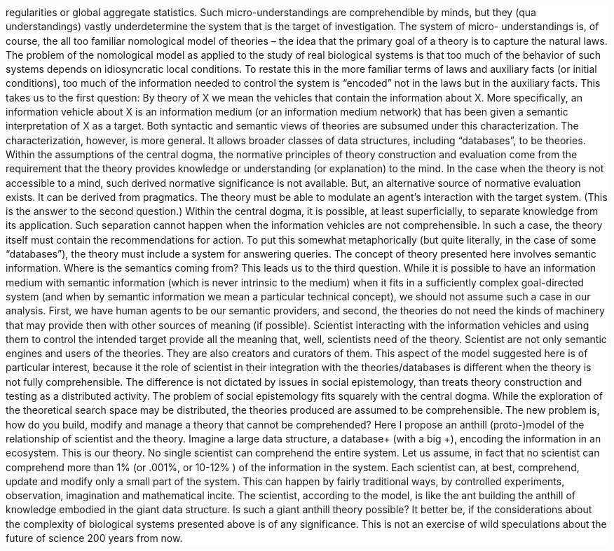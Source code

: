 regularities or global aggregate statistics. Such micro-understandings are
comprehendible by minds, but they (qua understandings) vastly underdetermine
the system that is the target of investigation. The system of micro-
understandings is, of course, the all too familiar nomological model of
theories – the idea that the primary goal of a theory is to capture the
natural laws. The problem of the nomological model as applied to the study of
real biological systems is that too much of the behavior of such systems
depends on idiosyncratic local conditions. To restate this in the more
familiar terms of laws and auxiliary facts (or initial conditions), too much
of the information needed to control the system is “encoded” not in the laws
but in the auxiliary facts. This takes us to the first question: By theory of
X we mean the vehicles that contain the information about X. More
specifically, an information vehicle about X is an information medium (or an
information medium network) that has been given a semantic interpretation of X
as a target. Both syntactic and semantic views of theories are subsumed under
this characterization. The characterization, however, is more general. It
allows broader classes of data structures, including “databases”, to be
theories. Within the assumptions of the central dogma, the normative
principles of theory construction and evaluation come from the requirement
that the theory provides knowledge or understanding (or explanation) to the
mind. In the case when the theory is not accessible to a mind, such derived
normative significance is not available. But, an alternative source of
normative evaluation exists. It can be derived from pragmatics. The theory
must be able to modulate an agent’s interaction with the target system. (This
is the answer to the second question.) Within the central dogma, it is
possible, at least superficially, to separate knowledge from its application.
Such separation cannot happen when the information vehicles are not
comprehensible. In such a case, the theory itself must contain the
recommendations for action. To put this somewhat metaphorically (but quite
literally, in the case of some “databases”), the theory must include a system
for answering queries. The concept of theory presented here involves semantic
information. Where is the semantics coming from? This leads us to the third
question. While it is possible to have an information medium with semantic
information (which is never intrinsic to the medium) when it fits in a
sufficiently complex goal-directed system (and when by semantic information we
mean a particular technical concept), we should not assume such a case in our
analysis. First, we have human agents to be our semantic providers, and
second, the theories do not need the kinds of machinery that may provide then
with other sources of  meaning (if possible). Scientist interacting with the
information vehicles and using them to control the intended target provide all
the meaning that, well, scientists need of the theory. Scientist are not only
semantic engines and users of the theories. They are also creators and
curators of them. This aspect of the model suggested here is of particular
interest, because it the role of scientist in their integration with the
theories/databases is different when the theory is not fully comprehensible.
The difference is not dictated by issues in social epistemology, than treats
theory construction and testing as a distributed activity. The problem of
social epistemology fits squarely with the central dogma. While the
exploration of the theoretical search space may be distributed, the theories
produced are assumed to be comprehensible. The new problem is, how do you
build, modify and manage a theory that cannot be comprehended? Here I propose
an anthill (proto-)model of the relationship of scientist and the theory.
Imagine a large data structure, a database+ (with a big +), encoding the
information in an ecosystem. This is our theory. No single scientist can
comprehend the entire system. Let us assume, in fact that no scientist can
comprehend more than 1% (or .001%, or 10-12% ) of the information in the
system. Each scientist can, at best, comprehend, update and modify only a
small part of the system. This can happen by fairly traditional ways, by
controlled experiments, observation, imagination and mathematical incite. The
scientist, according to the model, is like the ant building the anthill of
knowledge embodied in the giant data structure. Is such a giant anthill theory
possible? It better be, if the considerations about the complexity of
biological systems presented above is of any significance. This is not an
exercise of wild speculations about the future of science 200 years from now.